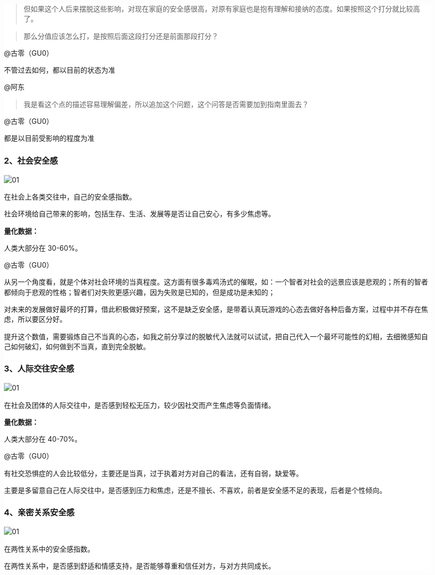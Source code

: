 >但如果这个人后来摆脱这些影响，对现在家庭的安全感很高，对原有家庭也是抱有理解和接纳的态度。如果按照这个打分就比较高了。

>那么分值应该怎么打，是按照后面这段打分还是前面那段打分？

@古零（GU0）

不管过去如何，都以目前的状态为准

@阿东
>我是看这个点的描述容易理解偏差，所以追加这个问题，这个问答是否需要加到指南里面去？

@古零（GU0）

都是以目前受影响的程度为准


### 2、社会安全感

![01](./img/004.webp)

在社会上各类交往中，自己的安全感指数。

社会环境给自己带来的影响，包括生存、生活、发展等是否让自己安心，有多少焦虑等。

**量化数据：**

人类大部分在 30-60%。

@古零（GU0）

从另一个角度看，就是个体对社会环境的当真程度。这方面有很多毒鸡汤式的催眠，如：一个智者对社会的远景应该是悲观的；所有的智者都倾向于悲观的性格；智者们对失败更感兴趣，因为失败是已知的，但是成功是未知的；

对未来的发展做好最坏的打算，借此积极做好预案，这不是缺乏安全感，是带着认真玩游戏的心态去做好各种后备方案，过程中并不存在焦虑，所以要区分好。

提升这个数值，需要锻炼自己不当真的心态，如我之前分享过的脱敏代入法就可以试试，把自己代入一个最坏可能性的幻相，去细微感知自己如何破幻，如何做到不当真，直到完全脱敏。


### 3、人际交往安全感
![01](./img/005.webp)

在社会及团体的人际交往中，是否感到轻松无压力，较少因社交而产生焦虑等负面情绪。

**量化数据：**

人类大部分在 40-70%。

@古零（GU0）

有社交恐惧症的人会比较低分，主要还是当真，过于执着对方对自己的看法，还有自弱，缺爱等。

主要是多留意自己在人际交往中，是否感到压力和焦虑，还是不擅长、不喜欢，前者是安全感不足的表现，后者是个性倾向。


### 4、亲密关系安全感

![01](./img/006.webp)

在两性关系中的安全感指数。

在两性关系中，是否感到舒适和情感支持，是否能够尊重和信任对方，与对方共同成长。
